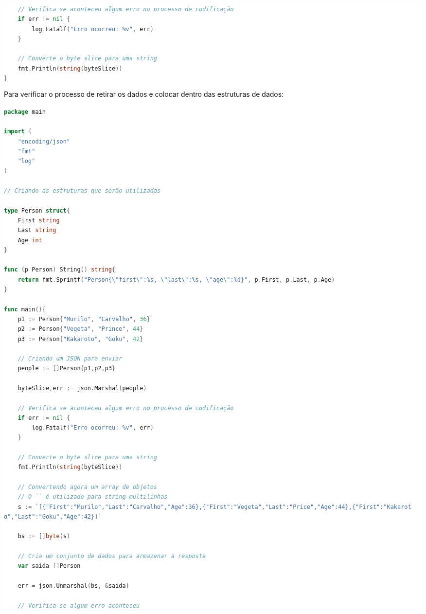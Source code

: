 ```go
	// Verifica se aconteceu algum erro no processo de codificação
	if err != nil {
		log.Fatalf("Erro ocorreu: %v", err)
	}

	// Converte o byte slice para uma string
	fmt.Println(string(byteSlice))
}
```

Para verificar o processo de retirar os dados e colocar dentro das estruturas de dados:

```go
package main

import (
	"encoding/json"
	"fmt"
	"log"
)

// Criando as estruturas que serão utilizadas

type Person struct{
	First string
	Last string
	Age int
}

func (p Person) String() string{
	return fmt.Sprintf("Person{\"first\":%s, \"last\":%s, \"age\":%d}", p.First, p.Last, p.Age)
}

func main(){
	p1 := Person{"Murilo", "Carvalho", 36}
	p2 := Person{"Vegeta", "Prince", 44}
	p3 := Person{"Kakaroto", "Goku", 42}

	// Criando um JSON para enviar
	people := []Person{p1,p2,p3}

	byteSlice,err := json.Marshal(people)

	// Verifica se aconteceu algum erro no processo de codificação
	if err != nil {
		log.Fatalf("Erro ocorreu: %v", err)
	}

	// Converte o byte slice para uma string
	fmt.Println(string(byteSlice))

	// Convertendo agora um array de objetos
	// O `` é utilizado para string multilinhas
	s := `[{"First":"Murilo","Last":"Carvalho","Age":36},{"First":"Vegeta","Last":"Price","Age":44},{"First":"Kakaroto","Last":"Goku","Age":42}]`

	bs := []byte(s)

	// Cria um conjunto de dados para armazenar a resposta
	var saida []Person
	
	err = json.Unmarshal(bs, &saida)

	// Verifica se algum erro aconteceu
```